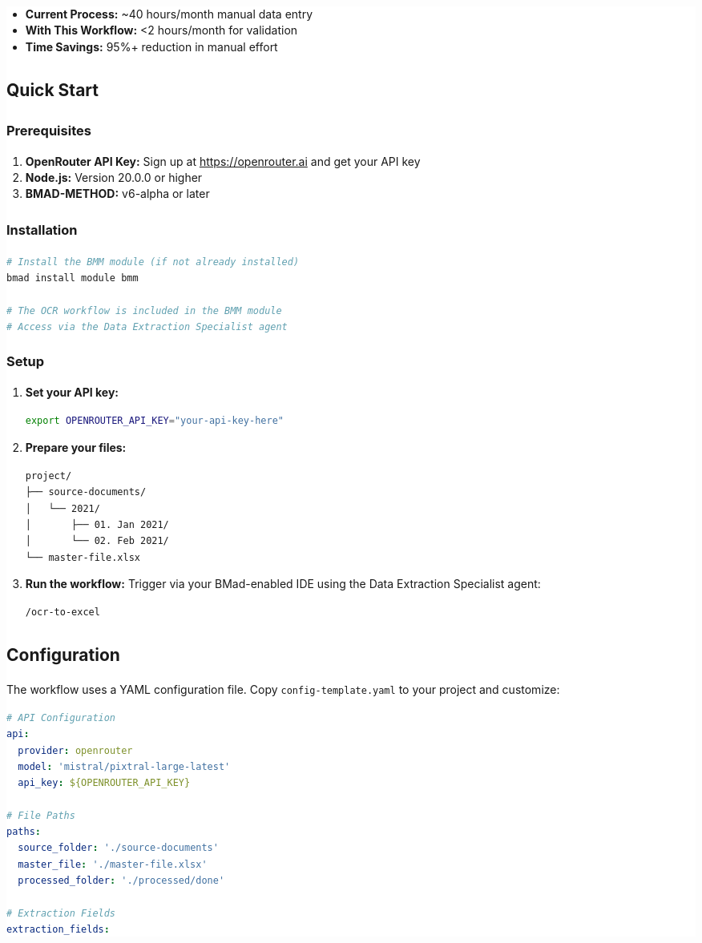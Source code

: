 - **Current Process:** ~40 hours/month manual data entry
- **With This Workflow:** <2 hours/month for validation
- **Time Savings:** 95%+ reduction in manual effort

## Quick Start

### Prerequisites

1. **OpenRouter API Key:** Sign up at https://openrouter.ai and get your API key
2. **Node.js:** Version 20.0.0 or higher
3. **BMAD-METHOD:** v6-alpha or later

### Installation

```bash
# Install the BMM module (if not already installed)
bmad install module bmm

# The OCR workflow is included in the BMM module
# Access via the Data Extraction Specialist agent
```

### Setup

1. **Set your API key:**

   ```bash
   export OPENROUTER_API_KEY="your-api-key-here"
   ```

2. **Prepare your files:**

   ```
   project/
   ├── source-documents/
   │   └── 2021/
   │       ├── 01. Jan 2021/
   │       └── 02. Feb 2021/
   └── master-file.xlsx
   ```

3. **Run the workflow:**
   Trigger via your BMad-enabled IDE using the Data Extraction Specialist agent:
   ```
   /ocr-to-excel
   ```

## Configuration

The workflow uses a YAML configuration file. Copy `config-template.yaml` to your project and customize:

```yaml
# API Configuration
api:
  provider: openrouter
  model: 'mistral/pixtral-large-latest'
  api_key: ${OPENROUTER_API_KEY}

# File Paths
paths:
  source_folder: './source-documents'
  master_file: './master-file.xlsx'
  processed_folder: './processed/done'

# Extraction Fields
extraction_fields:
```